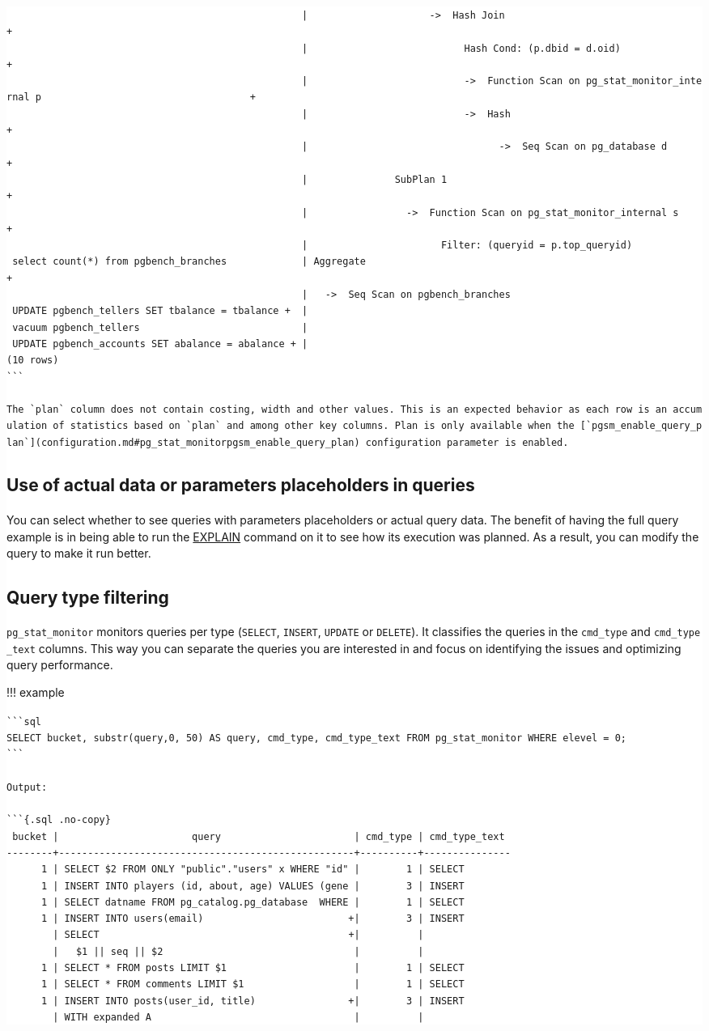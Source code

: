                                                        |                     ->  Hash Join                                                                            +
                                                       |                           Hash Cond: (p.dbid = d.oid)                                                        +
                                                       |                           ->  Function Scan on pg_stat_monitor_internal p                                    +
                                                       |                           ->  Hash                                                                           +
                                                       |                                 ->  Seq Scan on pg_database d                                                +
                                                       |               SubPlan 1                                                                                      +
                                                       |                 ->  Function Scan on pg_stat_monitor_internal s                                              +
                                                       |                       Filter: (queryid = p.top_queryid)
     select count(*) from pgbench_branches             | Aggregate                                                                                                    +
                                                       |   ->  Seq Scan on pgbench_branches
     UPDATE pgbench_tellers SET tbalance = tbalance +  |
     vacuum pgbench_tellers                            |
     UPDATE pgbench_accounts SET abalance = abalance + |
    (10 rows)
    ```

    The `plan` column does not contain costing, width and other values. This is an expected behavior as each row is an accumulation of statistics based on `plan` and among other key columns. Plan is only available when the [`pgsm_enable_query_plan`](configuration.md#pg_stat_monitorpgsm_enable_query_plan) configuration parameter is enabled.

## Use of actual data or parameters placeholders in queries

You can select whether to see queries with parameters placeholders or actual query data. The benefit of having the full query example is in being able to run the [EXPLAIN](https://www.postgresql.org/docs/current/sql-explain.html) command on it to see how its execution was planned. As a result, you can modify the query to make it run better.

## Query type filtering

`pg_stat_monitor` monitors queries per type (``SELECT``, `INSERT`, `UPDATE` or `DELETE`). It classifies the queries in the `cmd_type` and `cmd_type_text` columns. This way you can separate the queries you are interested in and focus on identifying the issues and optimizing query performance.

!!! example
    
    ```sql
    SELECT bucket, substr(query,0, 50) AS query, cmd_type, cmd_type_text FROM pg_stat_monitor WHERE elevel = 0;
    ```

    Output:

    ```{.sql .no-copy}
     bucket |                       query                       | cmd_type | cmd_type_text
    --------+---------------------------------------------------+----------+---------------
          1 | SELECT $2 FROM ONLY "public"."users" x WHERE "id" |        1 | SELECT
          1 | INSERT INTO players (id, about, age) VALUES (gene |        3 | INSERT
          1 | SELECT datname FROM pg_catalog.pg_database  WHERE |        1 | SELECT
          1 | INSERT INTO users(email)                         +|        3 | INSERT
            | SELECT                                           +|          |
            |   $1 || seq || $2                                 |          |
          1 | SELECT * FROM posts LIMIT $1                      |        1 | SELECT
          1 | SELECT * FROM comments LIMIT $1                   |        1 | SELECT
          1 | INSERT INTO posts(user_id, title)                +|        3 | INSERT
            | WITH expanded A                                   |          |